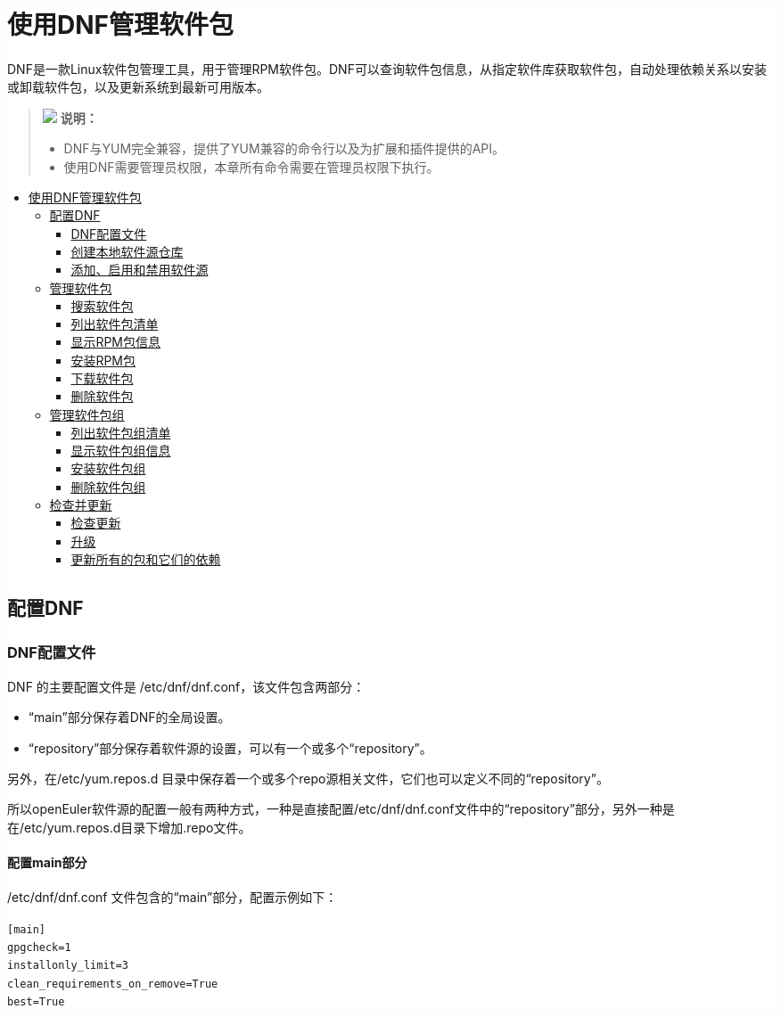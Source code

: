 # 使用DNF管理软件包

DNF是一款Linux软件包管理工具，用于管理RPM软件包。DNF可以查询软件包信息，从指定软件库获取软件包，自动处理依赖关系以安装或卸载软件包，以及更新系统到最新可用版本。

>![](./public_sys-resources/icon-note.gif) **说明：**   
>-   DNF与YUM完全兼容，提供了YUM兼容的命令行以及为扩展和插件提供的API。  
>-   使用DNF需要管理员权限，本章所有命令需要在管理员权限下执行。  


- [使用DNF管理软件包](#使用dnf管理软件包)
    - [配置DNF](#配置dnf)
        - [DNF配置文件](#dnf配置文件)
        - [创建本地软件源仓库](#创建本地软件源仓库)
        - [添加、启用和禁用软件源](#添加启用和禁用软件源)
    - [管理软件包](#管理软件包)
        - [搜索软件包](#搜索软件包)
        - [列出软件包清单](#列出软件包清单)
        - [显示RPM包信息](#显示rpm包信息)
        - [安装RPM包](#安装rpm包)
        - [下载软件包](#下载软件包)
        - [删除软件包](#删除软件包)
    - [管理软件包组](#管理软件包组)
        - [列出软件包组清单](#列出软件包组清单)
        - [显示软件包组信息](#显示软件包组信息)
        - [安装软件包组](#安装软件包组)
        - [删除软件包组](#删除软件包组)
    - [检查并更新](#检查并更新)
        - [检查更新](#检查更新)
        - [升级](#升级)
        - [更新所有的包和它们的依赖](#更新所有的包和它们的依赖)



## 配置DNF



### DNF配置文件

DNF 的主要配置文件是 /etc/dnf/dnf.conf，该文件包含两部分：

-   “main”部分保存着DNF的全局设置。

-   “repository”部分保存着软件源的设置，可以有一个或多个“repository”。

另外，在/etc/yum.repos.d 目录中保存着一个或多个repo源相关文件，它们也可以定义不同的“repository”。

所以openEuler软件源的配置一般有两种方式，一种是直接配置/etc/dnf/dnf.conf文件中的“repository”部分，另外一种是在/etc/yum.repos.d目录下增加.repo文件。

#### 配置main部分

/etc/dnf/dnf.conf 文件包含的“main”部分，配置示例如下：

```
[main]
gpgcheck=1
installonly_limit=3
clean_requirements_on_remove=True
best=True
```
